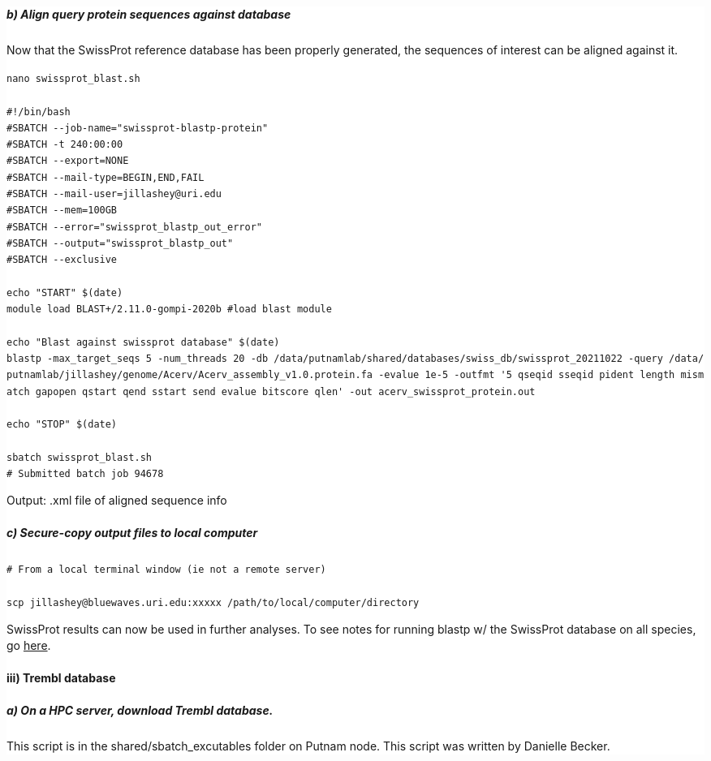 ##### b) Align query protein sequences against database 

Now that the SwissProt reference database has been properly generated, the sequences of interest can be aligned against it.

```
nano swissprot_blast.sh

#!/bin/bash 
#SBATCH --job-name="swissprot-blastp-protein"
#SBATCH -t 240:00:00
#SBATCH --export=NONE
#SBATCH --mail-type=BEGIN,END,FAIL
#SBATCH --mail-user=jillashey@uri.edu
#SBATCH --mem=100GB
#SBATCH --error="swissprot_blastp_out_error"
#SBATCH --output="swissprot_blastp_out"
#SBATCH --exclusive

echo "START" $(date)
module load BLAST+/2.11.0-gompi-2020b #load blast module

echo "Blast against swissprot database" $(date)
blastp -max_target_seqs 5 -num_threads 20 -db /data/putnamlab/shared/databases/swiss_db/swissprot_20211022 -query /data/putnamlab/jillashey/genome/Acerv/Acerv_assembly_v1.0.protein.fa -evalue 1e-5 -outfmt '5 qseqid sseqid pident length mismatch gapopen qstart qend sstart send evalue bitscore qlen' -out acerv_swissprot_protein.out

echo "STOP" $(date)

sbatch swissprot_blast.sh 
# Submitted batch job 94678
```

Output: .xml file of aligned sequence info

##### c) Secure-copy output files to local computer 

```
# From a local terminal window (ie not a remote server)

scp jillashey@bluewaves.uri.edu:xxxxx /path/to/local/computer/directory
```

SwissProt results can now be used in further analyses. To see notes for running blastp w/ the SwissProt database on all species, go [here](https://github.com/JillAshey/FunctionalAnnotation/blob/main/scripts/SwissProt.md).


#### iii) Trembl database 

##### a) On a HPC server, download Trembl database.

This script is in the shared/sbatch_excutables folder on Putnam node. This script was written by Danielle Becker.
